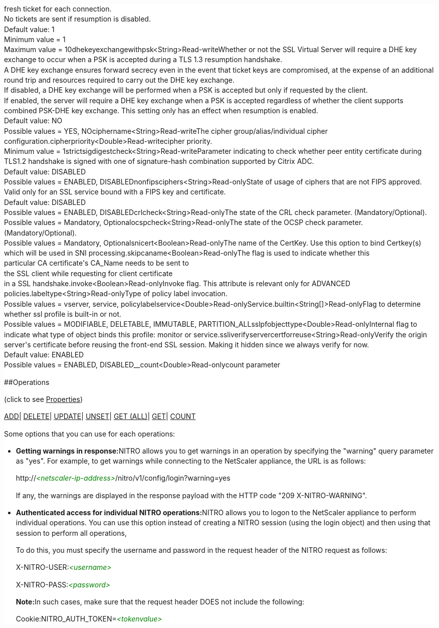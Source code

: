 fresh ticket for each connection.<br>No tickets are sent if resumption is disabled.<br>Default value: 1<br>Minimum value = 1<br>Maximum value = 10</td></tr><tr><td>dhekeyexchangewithpsk</td><td>&lt;String></td><td>Read-write</td><td>Whether or not the SSL Virtual Server will require a DHE key exchange to occur when a PSK is accepted during a TLS 1.3 resumption handshake.<br>A DHE key exchange ensures forward secrecy even in the event that ticket keys are compromised, at the expense of an additional round trip and resources required to carry out the DHE key exchange.<br>If disabled, a DHE key exchange will be performed when a PSK is accepted but only if requested by the client.<br>If enabled, the server will require a DHE key exchange when a PSK is accepted regardless of whether the client supports combined PSK-DHE key exchange. This setting only has an effect when resumption is enabled.<br>Default value: NO<br>Possible values = YES, NO</td></tr><tr><td>ciphername</td><td>&lt;String></td><td>Read-write</td><td>The cipher group/alias/individual cipher configuration.</td></tr><tr><td>cipherpriority</td><td>&lt;Double></td><td>Read-write</td><td>cipher priority.<br>Minimum value = 1</td></tr><tr><td>strictsigdigestcheck</td><td>&lt;String></td><td>Read-write</td><td>Parameter indicating to check whether peer entity certificate during TLS1.2 handshake is signed with one of signature-hash combination supported by Citrix ADC.<br>Default value: DISABLED<br>Possible values = ENABLED, DISABLED</td></tr><tr><td>nonfipsciphers</td><td>&lt;String></td><td>Read-only</td><td>State of usage of ciphers that are not FIPS approved. Valid only for an SSL service bound with a FIPS key and certificate.<br>Default value: DISABLED<br>Possible values = ENABLED, DISABLED</td></tr><tr><td>crlcheck</td><td>&lt;String></td><td>Read-only</td><td>The state of the CRL check parameter. (Mandatory/Optional).<br>Possible values = Mandatory, Optional</td></tr><tr><td>ocspcheck</td><td>&lt;String></td><td>Read-only</td><td>The state of the OCSP check parameter. (Mandatory/Optional).<br>Possible values = Mandatory, Optional</td></tr><tr><td>snicert</td><td>&lt;Boolean></td><td>Read-only</td><td>The name of the CertKey. Use this option to bind Certkey(s) which will be used in SNI processing.</td></tr><tr><td>skipcaname</td><td>&lt;Boolean></td><td>Read-only</td><td>The flag is used to indicate whether this<br>particular CA certificate's CA_Name needs to be sent to<br>the SSL client while requesting for client certificate<br>in a SSL handshake.</td></tr><tr><td>invoke</td><td>&lt;Boolean></td><td>Read-only</td><td>Invoke flag. This attribute is relevant only for ADVANCED policies.</td></tr><tr><td>labeltype</td><td>&lt;String></td><td>Read-only</td><td>Type of policy label invocation.<br>Possible values = vserver, service, policylabel</td></tr><tr><td>service</td><td>&lt;Double></td><td>Read-only</td><td>Service.</td></tr><tr><td>builtin</td><td>&lt;String[]></td><td>Read-only</td><td>Flag to determine whether ssl profile is built-in or not.<br>Possible values = MODIFIABLE, DELETABLE, IMMUTABLE, PARTITION_ALL</td></tr><tr><td>sslpfobjecttype</td><td>&lt;Double></td><td>Read-only</td><td>Internal flag to indicate what type of object binds this profile: monitor or service.</td></tr><tr><td>ssliverifyservercertforreuse</td><td>&lt;String></td><td>Read-only</td><td>Verify the origin server's certificate before reusing the front-end SSL session. Making it hidden since we always verify for now.<br>Default value: ENABLED<br>Possible values = ENABLED, DISABLED</td></tr><tr><td>__count</td><td>&lt;Double></td><td>Read-only</td><td>count parameter</td></tr></tbody></table>

##Operations 

<span>(click to see [Properties](#prope))</span>





[ADD]()| [DELETE](#d)| [UPDATE](#u)| [UNSET](#)| [GET (ALL)](#ge)| [GET]()| [COUNT](#)





Some options that you can use for each operations:

<ul><li><p><b>Getting warnings in response:</b>NITRO allows you to get warnings in an operation by specifying the "warning" query parameter as "yes". For example, to get warnings while connecting to the NetScaler appliance, the URL is as follows:</p><p>http://<span style="color:green;font-style:italic;">&lt;netscaler-ip-address&gt;</span>/nitro/v1/config/login?warning=yes</p><p>If any, the warnings are displayed in the response payload with the HTTP code "209 X-NITRO-WARNING".</p></li><li><p><b>Authenticated access for individual NITRO operations:</b>NITRO allows you to logon to the NetScaler appliance to perform individual operations. You can use this option instead of creating a NITRO session (using the login object) and then using that session to perform all operations,</p><p>To do this, you must specify the username and password in the request header of the NITRO request as follows:</p><p>X-NITRO-USER:<span style="color:green;font-style:italic;">&lt;username&gt;</span></p><p>X-NITRO-PASS:<span style="color:green;font-style:italic;">&lt;password&gt;</span></p><p><b>Note:</b>In such cases, make sure that the request header DOES not include the following:</p><p>Cookie:NITRO_AUTH_TOKEN=<span style="color:green;font-style:italic;">&lt;tokenvalue&gt;</span></p></li></ul>
